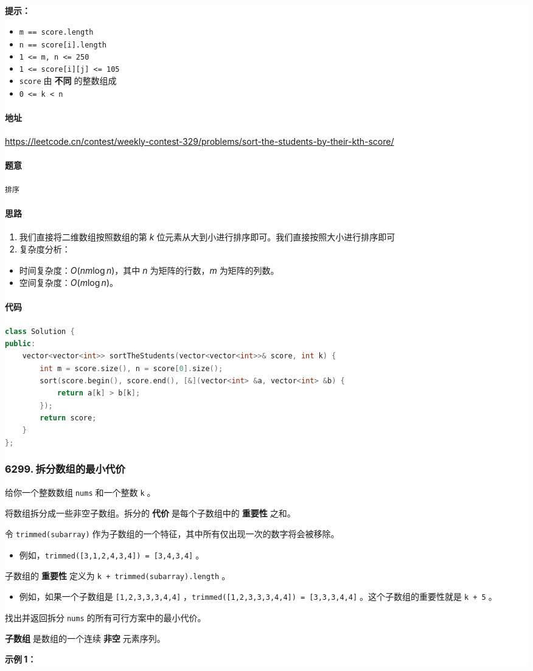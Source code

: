 

**提示：**

- `m == score.length`
- `n == score[i].length`
- `1 <= m, n <= 250`
- `1 <= score[i][j] <= 105`
- `score` 由 **不同** 的整数组成
- `0 <= k < n`


#### 地址
https://leetcode.cn/contest/weekly-contest-329/problems/sort-the-students-by-their-kth-score/
#### 题意
    排序
#### 思路
1. 我们直接将二维数组按照数组的第 $k$ 位元素从大到小进行排序即可。我们直接按照大小进行排序即可
2. 复杂度分析：
+ 时间复杂度：$O(nm \log n)$，其中 $n$ 为矩阵的行数，$m$ 为矩阵的列数。
+ 空间复杂度：$O(m \log n)$。
#### 代码
```C++
class Solution {
public:
    vector<vector<int>> sortTheStudents(vector<vector<int>>& score, int k) {
        int m = score.size(), n = score[0].size();
        sort(score.begin(), score.end(), [&](vector<int> &a, vector<int> &b) {
            return a[k] > b[k];
        });
        return score;
    }
};
```

### 6299. 拆分数组的最小代价

给你一个整数数组 `nums` 和一个整数 `k` 。

将数组拆分成一些非空子数组。拆分的 **代价** 是每个子数组中的 **重要性** 之和。

令 `trimmed(subarray)` 作为子数组的一个特征，其中所有仅出现一次的数字将会被移除。

- 例如，`trimmed([3,1,2,4,3,4]) = [3,4,3,4]` 。

子数组的 **重要性** 定义为 `k + trimmed(subarray).length` 。

- 例如，如果一个子数组是 `[1,2,3,3,3,4,4]` ，`trimmed([1,2,3,3,3,4,4]) = [3,3,3,4,4]` 。这个子数组的重要性就是 `k + 5` 。

找出并返回拆分 `nums` 的所有可行方案中的最小代价。

**子数组** 是数组的一个连续 **非空** 元素序列。

 

**示例 1：**
